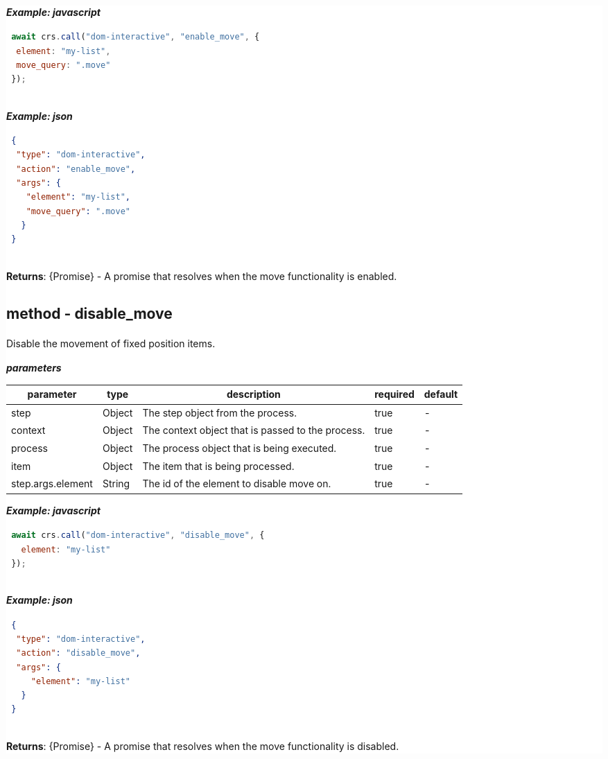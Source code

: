 ***Example: javascript***
```js
 await crs.call("dom-interactive", "enable_move", {  
  element: "my-list",  
  move_query: ".move"  
 });  
  
```

***Example: json***
```json
 {  
  "type": "dom-interactive",  
  "action": "enable_move",  
  "args": {  
    "element": "my-list",  
    "move_query": ".move"  
   }  
 }  
  
```

**Returns**: {Promise} - A promise that resolves when the move functionality is enabled.
## method - disable_move
Disable the movement of fixed position items.
  

***parameters***

|parameter|type|description|required|default|
|---------|----|-----------|--------|-------|
|step|Object|The step object from the process.|true|-|
|context|Object|The context object that is passed to the process.|true|-|
|process|Object|The process object that is being executed.|true|-|
|item|Object|The item that is being processed.|true|-|
|step.args.element|String|The id of the element to disable move on.|true|-|

***Example: javascript***
```js
 await crs.call("dom-interactive", "disable_move", {  
   element: "my-list"  
 });  
  
```

***Example: json***
```json
 {  
  "type": "dom-interactive",  
  "action": "disable_move",  
  "args": {  
     "element": "my-list"  
   }  
 }  
  
```

**Returns**: {Promise} - A promise that resolves when the move functionality is disabled.